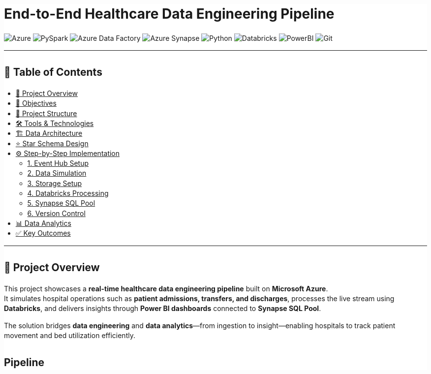 # End-to-End Healthcare Data Engineering Pipeline

![Azure](https://img.shields.io/badge/Azure-Cloud-blue?logo=microsoft-azure&style=flat-square)
![PySpark](https://img.shields.io/badge/PySpark-Big%20Data-orange?logo=apache-spark&style=flat-square)
![Azure Data Factory](https://img.shields.io/badge/Azure-Data%20Factory-blue?logo=microsoft-azure&style=flat-square)
![Azure Synapse](https://img.shields.io/badge/Azure-Synapse%20Analytics-blue?logo=microsoft-azure&style=flat-square)
![Python](https://img.shields.io/badge/Python-3.9+-yellow?logo=python&style=flat-square)
![Databricks](https://img.shields.io/badge/Databricks-PySpark-red?logo=databricks&style=flat-square)
![PowerBI](https://img.shields.io/badge/Power%20BI-Dashboard-orange?logo=power-bi&style=flat-square)
![Git](https://img.shields.io/badge/Git-CI%2FCD-green?logo=git&style=flat-square)

---

## 📑 Table of Contents
- [📌 Project Overview](#-project-overview)
- [🎯 Objectives](#-objectives)
- [📂 Project Structure](#-project-structure)
- [🛠️ Tools & Technologies](#️-tools--technologies)
- [🏗️ Data Architecture](#️-data-architecture)
- [⭐ Star Schema Design](#-star-schema-design)
- [⚙️ Step-by-Step Implementation](#️-step-by-step-implementation)
  - [1. Event Hub Setup](#1-event-hub-setup)
  - [2. Data Simulation](#2-data-simulation)
  - [3. Storage Setup](#3-storage-setup)
  - [4. Databricks Processing](#4-databricks-processing)
  - [5. Synapse SQL Pool](#5-synapse-sql-pool)
  - [6. Version Control](#6-version-control)
- [📊 Data Analytics](#-data-analytics)
- [✅ Key Outcomes](#-key-outcomes)

---

## 📌 Project Overview
This project showcases a **real-time healthcare data engineering pipeline** built on **Microsoft Azure**.  
It simulates hospital operations such as **patient admissions, transfers, and discharges**, processes the live stream using **Databricks**, and delivers insights through **Power BI dashboards** connected to **Synapse SQL Pool**.

The solution bridges **data engineering** and **data analytics**—from ingestion to insight—enabling hospitals to track patient movement and bed utilization efficiently.


## Pipeline
